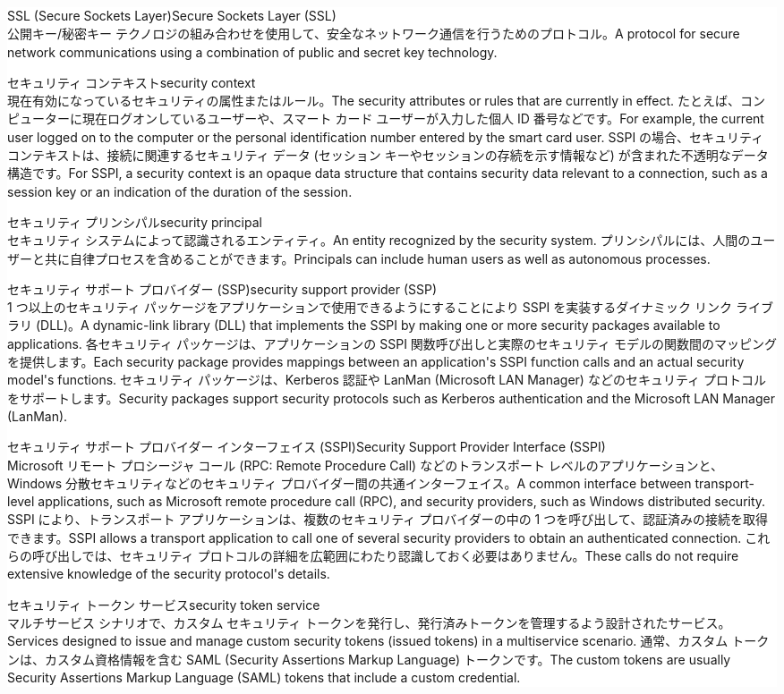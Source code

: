  <span data-ttu-id="cdf4e-224">SSL (Secure Sockets Layer)</span><span class="sxs-lookup"><span data-stu-id="cdf4e-224">Secure Sockets Layer (SSL)</span></span>  
 <span data-ttu-id="cdf4e-225">公開キー/秘密キー テクノロジの組み合わせを使用して、安全なネットワーク通信を行うためのプロトコル。</span><span class="sxs-lookup"><span data-stu-id="cdf4e-225">A protocol for secure network communications using a combination of public and secret key technology.</span></span>  
  
 <span data-ttu-id="cdf4e-226">セキュリティ コンテキスト</span><span class="sxs-lookup"><span data-stu-id="cdf4e-226">security context</span></span>  
 <span data-ttu-id="cdf4e-227">現在有効になっているセキュリティの属性またはルール。</span><span class="sxs-lookup"><span data-stu-id="cdf4e-227">The security attributes or rules that are currently in effect.</span></span> <span data-ttu-id="cdf4e-228">たとえば、コンピューターに現在ログオンしているユーザーや、スマート カード ユーザーが入力した個人 ID 番号などです。</span><span class="sxs-lookup"><span data-stu-id="cdf4e-228">For example, the current user logged on to the computer or the personal identification number entered by the smart card user.</span></span> <span data-ttu-id="cdf4e-229">SSPI の場合、セキュリティ コンテキストは、接続に関連するセキュリティ データ (セッション キーやセッションの存続を示す情報など) が含まれた不透明なデータ構造です。</span><span class="sxs-lookup"><span data-stu-id="cdf4e-229">For SSPI, a security context is an opaque data structure that contains security data relevant to a connection, such as a session key or an indication of the duration of the session.</span></span>  
  
 <span data-ttu-id="cdf4e-230">セキュリティ プリンシパル</span><span class="sxs-lookup"><span data-stu-id="cdf4e-230">security principal</span></span>  
 <span data-ttu-id="cdf4e-231">セキュリティ システムによって認識されるエンティティ。</span><span class="sxs-lookup"><span data-stu-id="cdf4e-231">An entity recognized by the security system.</span></span> <span data-ttu-id="cdf4e-232">プリンシパルには、人間のユーザーと共に自律プロセスを含めることができます。</span><span class="sxs-lookup"><span data-stu-id="cdf4e-232">Principals can include human users as well as autonomous processes.</span></span>  
  
 <span data-ttu-id="cdf4e-233">セキュリティ サポート プロバイダー (SSP)</span><span class="sxs-lookup"><span data-stu-id="cdf4e-233">security support provider (SSP)</span></span>  
 <span data-ttu-id="cdf4e-234">1 つ以上のセキュリティ パッケージをアプリケーションで使用できるようにすることにより SSPI を実装するダイナミック リンク ライブラリ (DLL)。</span><span class="sxs-lookup"><span data-stu-id="cdf4e-234">A dynamic-link library (DLL) that implements the SSPI by making one or more security packages available to applications.</span></span> <span data-ttu-id="cdf4e-235">各セキュリティ パッケージは、アプリケーションの SSPI 関数呼び出しと実際のセキュリティ モデルの関数間のマッピングを提供します。</span><span class="sxs-lookup"><span data-stu-id="cdf4e-235">Each security package provides mappings between an application's SSPI function calls and an actual security model's functions.</span></span> <span data-ttu-id="cdf4e-236">セキュリティ パッケージは、Kerberos 認証や LanMan (Microsoft LAN Manager) などのセキュリティ プロトコルをサポートします。</span><span class="sxs-lookup"><span data-stu-id="cdf4e-236">Security packages support security protocols such as Kerberos authentication and the Microsoft LAN Manager (LanMan).</span></span>  
  
 <span data-ttu-id="cdf4e-237">セキュリティ サポート プロバイダー インターフェイス (SSPI)</span><span class="sxs-lookup"><span data-stu-id="cdf4e-237">Security Support Provider Interface (SSPI)</span></span>  
 <span data-ttu-id="cdf4e-238">Microsoft リモート プロシージャ コール (RPC: Remote Procedure Call) などのトランスポート レベルのアプリケーションと、Windows 分散セキュリティなどのセキュリティ プロバイダー間の共通インターフェイス。</span><span class="sxs-lookup"><span data-stu-id="cdf4e-238">A common interface between transport-level applications, such as Microsoft remote procedure call (RPC), and security providers, such as Windows distributed security.</span></span> <span data-ttu-id="cdf4e-239">SSPI により、トランスポート アプリケーションは、複数のセキュリティ プロバイダーの中の 1 つを呼び出して、認証済みの接続を取得できます。</span><span class="sxs-lookup"><span data-stu-id="cdf4e-239">SSPI allows a transport application to call one of several security providers to obtain an authenticated connection.</span></span> <span data-ttu-id="cdf4e-240">これらの呼び出しでは、セキュリティ プロトコルの詳細を広範囲にわたり認識しておく必要はありません。</span><span class="sxs-lookup"><span data-stu-id="cdf4e-240">These calls do not require extensive knowledge of the security protocol's details.</span></span>  
  
 <span data-ttu-id="cdf4e-241">セキュリティ トークン サービス</span><span class="sxs-lookup"><span data-stu-id="cdf4e-241">security token service</span></span>  
 <span data-ttu-id="cdf4e-242">マルチサービス シナリオで、カスタム セキュリティ トークンを発行し、発行済みトークンを管理するよう設計されたサービス。</span><span class="sxs-lookup"><span data-stu-id="cdf4e-242">Services designed to issue and manage custom security tokens (issued tokens) in a multiservice scenario.</span></span> <span data-ttu-id="cdf4e-243">通常、カスタム トークンは、カスタム資格情報を含む SAML (Security Assertions Markup Language) トークンです。</span><span class="sxs-lookup"><span data-stu-id="cdf4e-243">The custom tokens are usually Security Assertions Markup Language (SAML) tokens that include a custom credential.</span></span>  
  